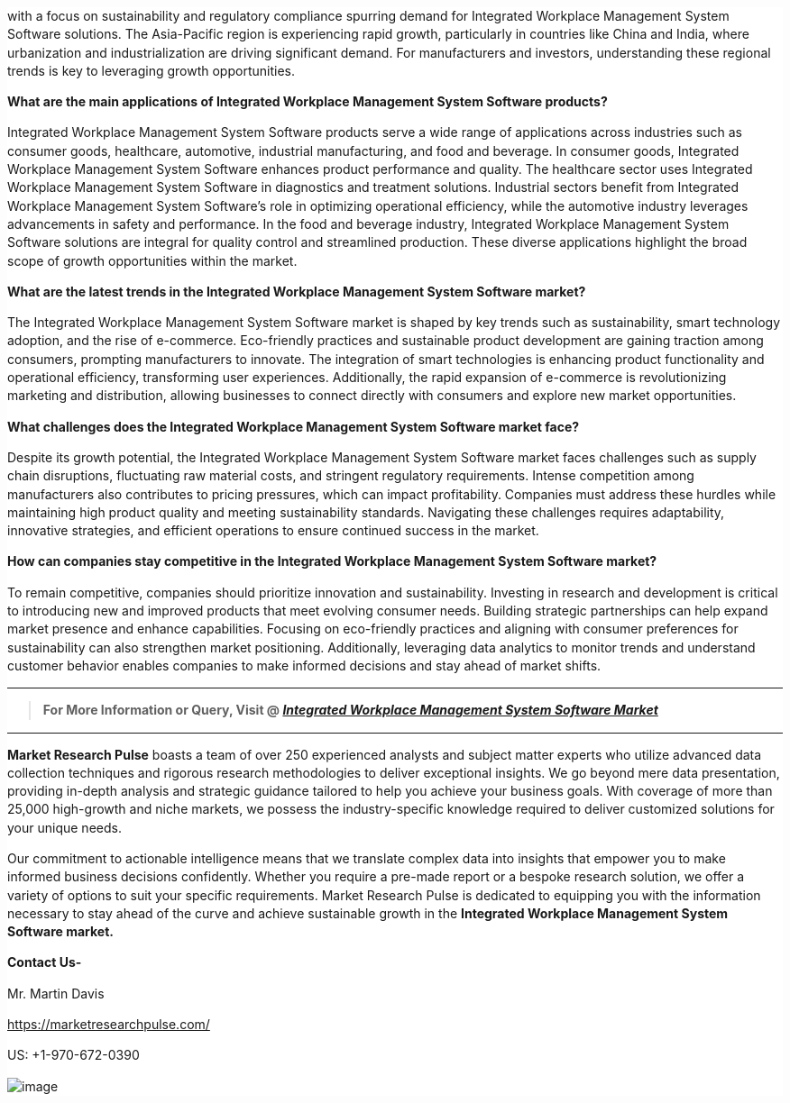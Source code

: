 with a focus on sustainability and regulatory compliance spurring demand for Integrated Workplace Management System Software solutions. The Asia-Pacific region is experiencing rapid growth, particularly in countries like China and India, where urbanization and industrialization are driving significant demand. For manufacturers and investors, understanding these regional trends is key to leveraging growth opportunities.</p><p><strong>What are the main applications of Integrated Workplace Management System Software products?</strong></p><p>Integrated Workplace Management System Software products serve a wide range of applications across industries such as consumer goods, healthcare, automotive, industrial manufacturing, and food and beverage. In consumer goods, Integrated Workplace Management System Software enhances product performance and quality. The healthcare sector uses Integrated Workplace Management System Software in diagnostics and treatment solutions. Industrial sectors benefit from Integrated Workplace Management System Software&rsquo;s role in optimizing operational efficiency, while the automotive industry leverages advancements in safety and performance. In the food and beverage industry, Integrated Workplace Management System Software solutions are integral for quality control and streamlined production. These diverse applications highlight the broad scope of growth opportunities within the market.</p><p><strong>What are the latest trends in the Integrated Workplace Management System Software market?</strong></p><p>The Integrated Workplace Management System Software market is shaped by key trends such as sustainability, smart technology adoption, and the rise of e-commerce. Eco-friendly practices and sustainable product development are gaining traction among consumers, prompting manufacturers to innovate. The integration of smart technologies is enhancing product functionality and operational efficiency, transforming user experiences. Additionally, the rapid expansion of e-commerce is revolutionizing marketing and distribution, allowing businesses to connect directly with consumers and explore new market opportunities.</p><p><strong>What challenges does the Integrated Workplace Management System Software market face?</strong></p><p>Despite its growth potential, the Integrated Workplace Management System Software market faces challenges such as supply chain disruptions, fluctuating raw material costs, and stringent regulatory requirements. Intense competition among manufacturers also contributes to pricing pressures, which can impact profitability. Companies must address these hurdles while maintaining high product quality and meeting sustainability standards. Navigating these challenges requires adaptability, innovative strategies, and efficient operations to ensure continued success in the market.</p><p><strong>How can companies stay competitive in the Integrated Workplace Management System Software market?</strong></p><p>To remain competitive, companies should prioritize innovation and sustainability. Investing in research and development is critical to introducing new and improved products that meet evolving consumer needs. Building strategic partnerships can help expand market presence and enhance capabilities. Focusing on eco-friendly practices and aligning with consumer preferences for sustainability can also strengthen market positioning. Additionally, leveraging data analytics to monitor trends and understand customer behavior enables companies to make informed decisions and stay ahead of market shifts.</p><hr /><blockquote><p><strong>For More Information or Query, Visit @&nbsp;<em><a href="https://marketresearchpulse.com/report/29628/integrated-workplace-management-system-software-market?utm_source=Linkedin&utm_medium=022">Integrated Workplace Management System Software Market</a></em></strong></p></blockquote><hr /><p><strong>Market Research Pulse</strong> boasts a team of over 250 experienced analysts and subject matter experts who utilize advanced data collection techniques and rigorous research methodologies to deliver exceptional insights. We go beyond mere data presentation, providing in-depth analysis and strategic guidance tailored to help you achieve your business goals. With coverage of more than 25,000 high-growth and niche markets, we possess the industry-specific knowledge required to deliver customized solutions for your unique needs.</p><p>Our commitment to actionable intelligence means that we translate complex data into insights that empower you to make informed business decisions confidently. Whether you require a pre-made report or a bespoke research solution, we offer a variety of options to suit your specific requirements. Market Research Pulse is dedicated to equipping you with the information necessary to stay ahead of the curve and achieve sustainable growth in the <strong>Integrated Workplace Management System Software market.</strong></p><p><strong>Contact Us-</strong></p><p>Mr. Martin Davis</p><p>https://marketresearchpulse.com/</p><p>US: +1-970-672-0390</p>
![image](https://github.com/user-attachments/assets/04b73a10-6ad0-4444-b2bd-cd99b290adbd)
